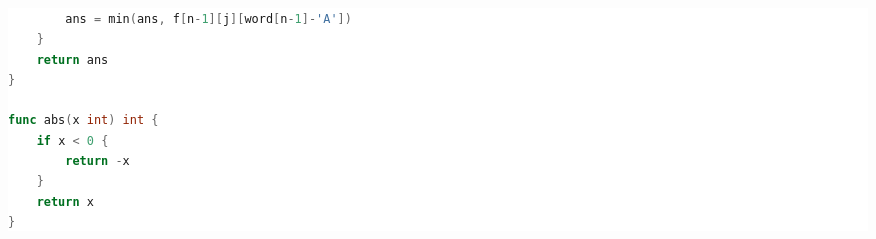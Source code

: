 ```go
		ans = min(ans, f[n-1][j][word[n-1]-'A'])
	}
	return ans
}

func abs(x int) int {
	if x < 0 {
		return -x
	}
	return x
}
```




